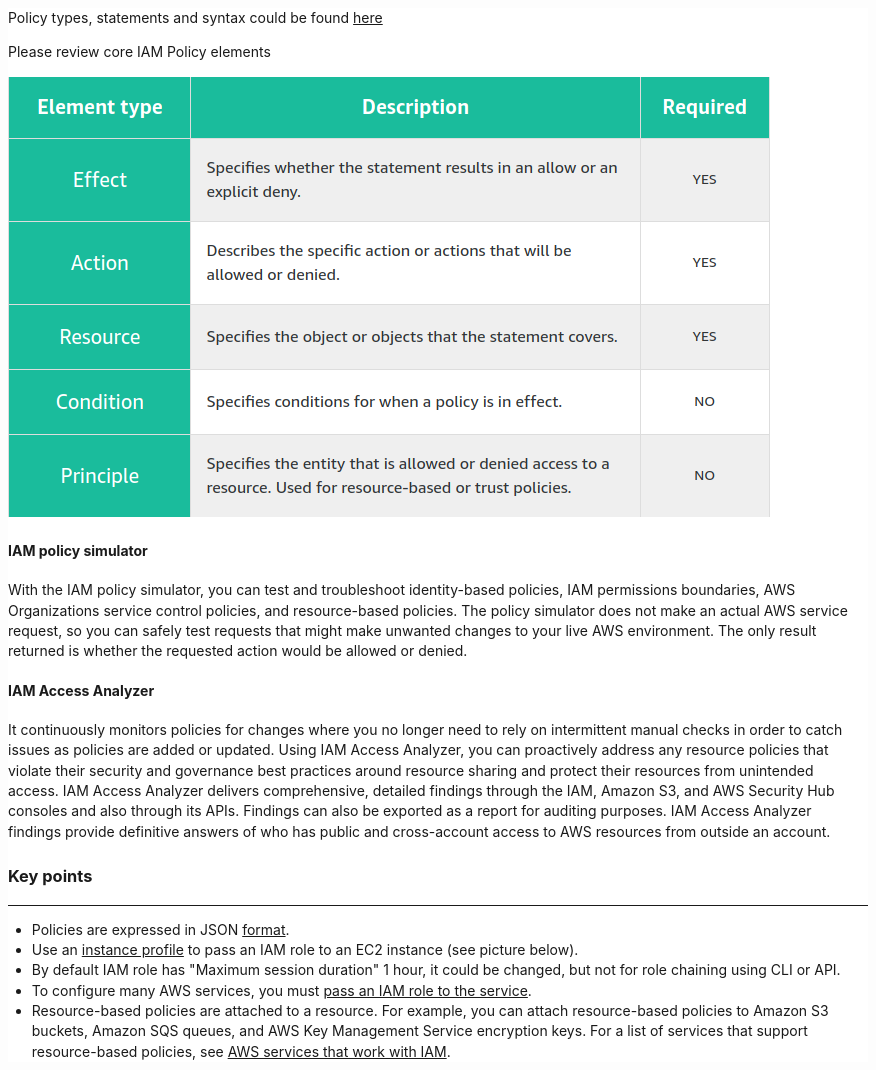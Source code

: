 Policy types, statements and syntax could be found [here](https://docs.aws.amazon.com/IAM/latest/UserGuide/access_policies.html)

Please review core IAM Policy elements 

![](images/iam_policy_elements.png)

#### IAM policy simulator
With the IAM policy simulator, you can test and troubleshoot identity-based policies, IAM permissions boundaries, AWS Organizations service control policies, and resource-based policies. The policy simulator does not make an actual AWS service request, so you can safely test requests that might make unwanted changes to your live AWS environment. The only result returned is whether the requested action would be allowed or denied.

#### IAM Access Analyzer 
It continuously monitors policies for changes where you no longer need to rely on intermittent manual checks in order to catch issues as policies are added or updated. Using IAM Access Analyzer, you can proactively address any resource policies that violate their security and governance best practices around resource sharing and protect their resources from unintended access. IAM Access Analyzer delivers comprehensive, detailed findings through the IAM, Amazon S3, and AWS Security Hub consoles and also through its APIs. Findings can also be exported as a report for auditing purposes. 
IAM Access Analyzer findings provide definitive answers of who has public and cross-account access to AWS resources from outside an account.


### Key points

---

* Policies are expressed in JSON [format](https://docs.aws.amazon.com/IAM/latest/UserGuide/reference_policies_grammar.html).
* Use an [instance profile](https://docs.aws.amazon.com/IAM/latest/UserGuide/id_roles_use_switch-role-ec2_instance-profiles.html) to pass an IAM role to an EC2 instance (see picture below).
* By default IAM role has "Maximum session duration" 1 hour, it could be changed, but not for role chaining using CLI or API.
* To configure many AWS services, you must [pass an IAM role to the service](https://docs.aws.amazon.com/IAM/latest/UserGuide/id_roles_use_passrole.html).
* Resource-based policies are attached to a resource. For example, you can attach resource-based policies to Amazon S3 buckets, Amazon SQS queues, and AWS Key Management Service encryption keys. For a list of services that support resource-based policies, see [AWS services that work with IAM](https://docs.aws.amazon.com/IAM/latest/UserGuide/reference_aws-services-that-work-with-iam.html).
  